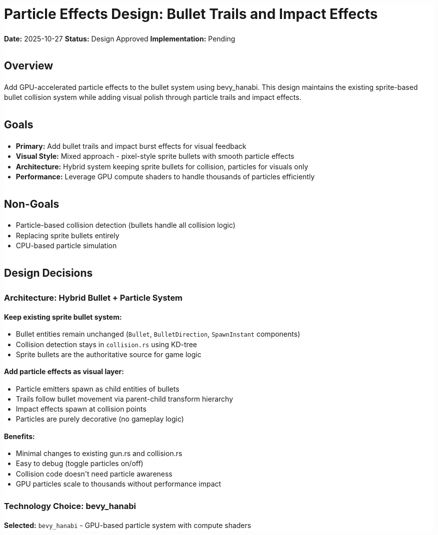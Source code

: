 # Particle Effects Design: Bullet Trails and Impact Effects

**Date:** 2025-10-27
**Status:** Design Approved
**Implementation:** Pending

## Overview

Add GPU-accelerated particle effects to the bullet system using bevy_hanabi. This design maintains the existing sprite-based bullet collision system while adding visual polish through particle trails and impact effects.

## Goals

- **Primary:** Add bullet trails and impact burst effects for visual feedback
- **Visual Style:** Mixed approach - pixel-style sprite bullets with smooth particle effects
- **Architecture:** Hybrid system keeping sprite bullets for collision, particles for visuals only
- **Performance:** Leverage GPU compute shaders to handle thousands of particles efficiently

## Non-Goals

- Particle-based collision detection (bullets handle all collision logic)
- Replacing sprite bullets entirely
- CPU-based particle simulation

## Design Decisions

### Architecture: Hybrid Bullet + Particle System

**Keep existing sprite bullet system:**
- Bullet entities remain unchanged (`Bullet`, `BulletDirection`, `SpawnInstant` components)
- Collision detection stays in `collision.rs` using KD-tree
- Sprite bullets are the authoritative source for game logic

**Add particle effects as visual layer:**
- Particle emitters spawn as child entities of bullets
- Trails follow bullet movement via parent-child transform hierarchy
- Impact effects spawn at collision points
- Particles are purely decorative (no gameplay logic)

**Benefits:**
- Minimal changes to existing gun.rs and collision.rs
- Easy to debug (toggle particles on/off)
- Collision code doesn't need particle awareness
- GPU particles scale to thousands without performance impact

### Technology Choice: bevy_hanabi

**Selected:** `bevy_hanabi` - GPU-based particle system with compute shaders
